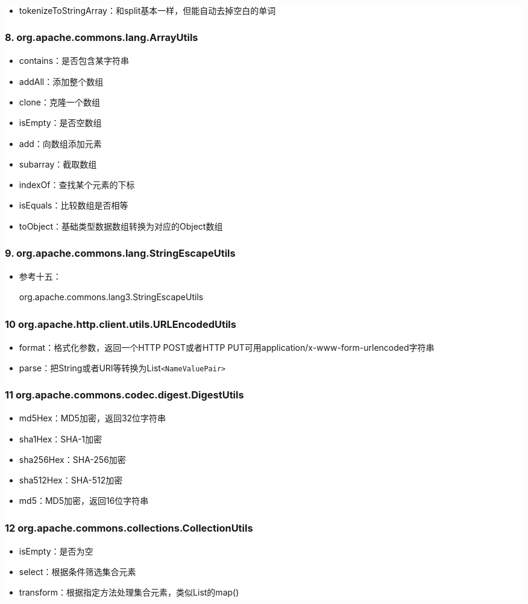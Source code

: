 - tokenizeToStringArray：和split基本一样，但能自动去掉空白的单词

  

### **8. org.apache.commons.lang.ArrayUtils**

- contains：是否包含某字符串

- addAll：添加整个数组

- clone：克隆一个数组

- isEmpty：是否空数组

- add：向数组添加元素

- subarray：截取数组

- indexOf：查找某个元素的下标

- isEquals：比较数组是否相等

- toObject：基础类型数据数组转换为对应的Object数组

  

### **9. org.apache.commons.lang.StringEscapeUtils**

- 参考十五：

  org.apache.commons.lang3.StringEscapeUtils

  

### **10 org.apache.http.client.utils.URLEncodedUtils**

- format：格式化参数，返回一个HTTP POST或者HTTP PUT可用application/x-www-form-urlencoded字符串

- parse：把String或者URI等转换为List`<NameValuePair>`

  

### **11 org.apache.commons.codec.digest.DigestUtils**

- md5Hex：MD5加密，返回32位字符串

- sha1Hex：SHA-1加密

- sha256Hex：SHA-256加密

- sha512Hex：SHA-512加密

- md5：MD5加密，返回16位字符串

  

### **12 org.apache.commons.collections.CollectionUtils**

- isEmpty：是否为空

- select：根据条件筛选集合元素

- transform：根据指定方法处理集合元素，类似List的map()
